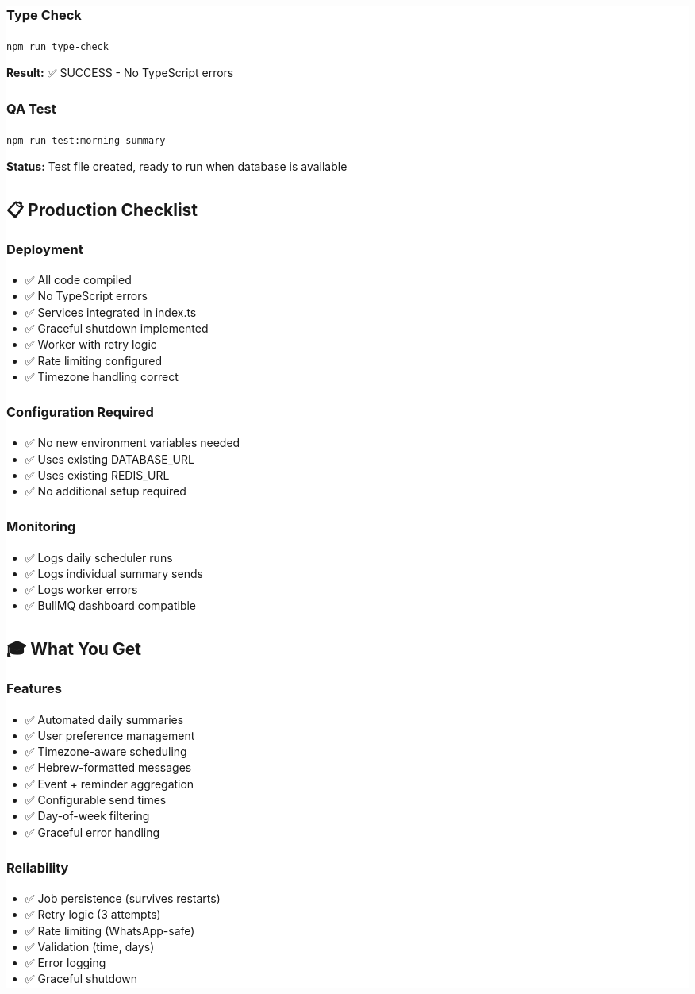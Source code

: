 ### Type Check
```bash
npm run type-check
```
**Result:** ✅ SUCCESS - No TypeScript errors

### QA Test
```bash
npm run test:morning-summary
```
**Status:** Test file created, ready to run when database is available

## 📋 Production Checklist

### Deployment
- ✅ All code compiled
- ✅ No TypeScript errors
- ✅ Services integrated in index.ts
- ✅ Graceful shutdown implemented
- ✅ Worker with retry logic
- ✅ Rate limiting configured
- ✅ Timezone handling correct

### Configuration Required
- ✅ No new environment variables needed
- ✅ Uses existing DATABASE_URL
- ✅ Uses existing REDIS_URL
- ✅ No additional setup required

### Monitoring
- ✅ Logs daily scheduler runs
- ✅ Logs individual summary sends
- ✅ Logs worker errors
- ✅ BullMQ dashboard compatible

## 🎓 What You Get

### Features
- ✅ Automated daily summaries
- ✅ User preference management
- ✅ Timezone-aware scheduling
- ✅ Hebrew-formatted messages
- ✅ Event + reminder aggregation
- ✅ Configurable send times
- ✅ Day-of-week filtering
- ✅ Graceful error handling

### Reliability
- ✅ Job persistence (survives restarts)
- ✅ Retry logic (3 attempts)
- ✅ Rate limiting (WhatsApp-safe)
- ✅ Validation (time, days)
- ✅ Error logging
- ✅ Graceful shutdown
